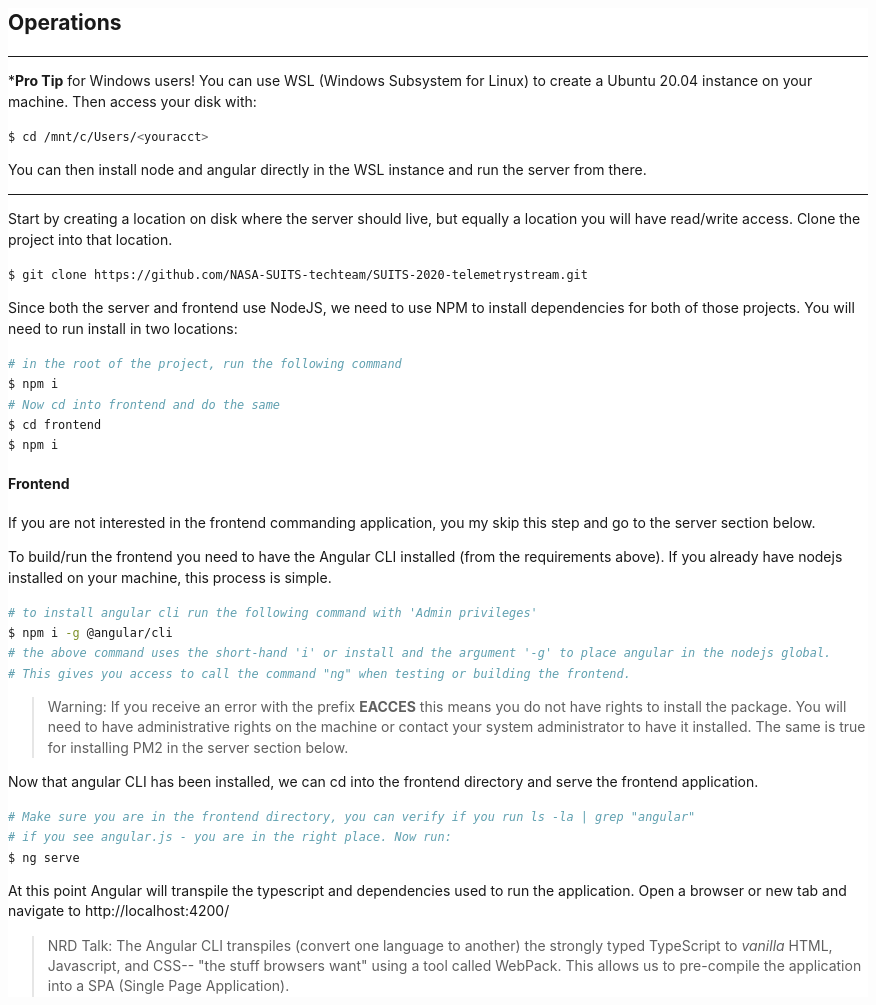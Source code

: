 
## Operations

-----------------------------------------------
*__Pro Tip__ for Windows users! You can use WSL (Windows Subsystem for Linux) to create a Ubuntu 20.04 instance on your machine. Then access your disk with:  
```bash
$ cd /mnt/c/Users/<youracct> 
```

You can then install node and angular directly in the WSL instance and run the server from there.   

-----------------------------------------------  

Start by creating a location on disk where the server should live, but equally a location you will have read/write access. Clone the project into that location.  
```
$ git clone https://github.com/NASA-SUITS-techteam/SUITS-2020-telemetrystream.git 
```  

Since both the server and frontend use NodeJS, we need to use NPM to install dependencies for both of those projects. You will need to run install in two locations:
```bash
# in the root of the project, run the following command
$ npm i
# Now cd into frontend and do the same
$ cd frontend
$ npm i
```

#### __Frontend__
If you are not interested in the frontend commanding application, you my skip this step and go to the server section below.

To build/run the frontend you need to have the Angular CLI installed (from the requirements above). If you already have nodejs installed on your machine, this process is simple.
```bash
# to install angular cli run the following command with 'Admin privileges'
$ npm i -g @angular/cli 
# the above command uses the short-hand 'i' or install and the argument '-g' to place angular in the nodejs global. 
# This gives you access to call the command "ng" when testing or building the frontend.
```
> Warning: If you receive an error with the prefix __EACCES__ this means you do not have rights to install the package. You will need to have administrative rights on the machine or contact your system administrator to have it installed. The same is true for installing PM2 in the server section below.  

Now that angular CLI has been installed, we can cd into the frontend directory and serve the frontend application.
```bash
# Make sure you are in the frontend directory, you can verify if you run ls -la | grep "angular" 
# if you see angular.js - you are in the right place. Now run:
$ ng serve
``` 
At this point Angular will transpile the typescript and dependencies used to run the application. Open a browser or new tab and navigate to http://localhost:4200/ 
> NRD Talk: The Angular CLI transpiles (convert one language to another) the strongly typed TypeScript to _vanilla_ HTML, Javascript, and CSS-- "the stuff browsers want" using a tool called WebPack. This allows us to pre-compile the application into a SPA (Single Page Application).
